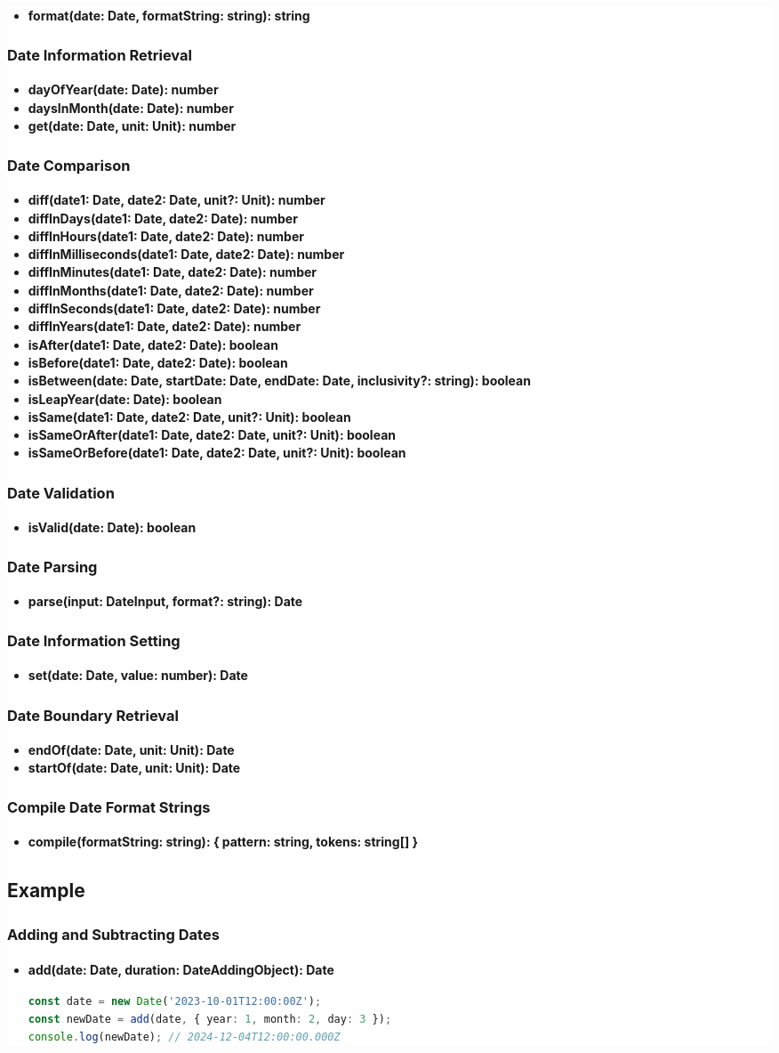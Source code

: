 - **format(date: Date, formatString: string): string**

### Date Information Retrieval

- **dayOfYear(date: Date): number**
- **daysInMonth(date: Date): number**
- **get(date: Date, unit: Unit): number**

### Date Comparison

- **diff(date1: Date, date2: Date, unit?: Unit): number**
- **diffInDays(date1: Date, date2: Date): number**
- **diffInHours(date1: Date, date2: Date): number**
- **diffInMilliseconds(date1: Date, date2: Date): number**
- **diffInMinutes(date1: Date, date2: Date): number**
- **diffInMonths(date1: Date, date2: Date): number**
- **diffInSeconds(date1: Date, date2: Date): number**
- **diffInYears(date1: Date, date2: Date): number**
- **isAfter(date1: Date, date2: Date): boolean**
- **isBefore(date1: Date, date2: Date): boolean**
- **isBetween(date: Date, startDate: Date, endDate: Date, inclusivity?: string): boolean**
- **isLeapYear(date: Date): boolean**
- **isSame(date1: Date, date2: Date, unit?: Unit): boolean**
- **isSameOrAfter(date1: Date, date2: Date, unit?: Unit): boolean**
- **isSameOrBefore(date1: Date, date2: Date, unit?: Unit): boolean**

### Date Validation

- **isValid(date: Date): boolean**

### Date Parsing

- **parse(input: DateInput, format?: string): Date**

### Date Information Setting

- **set(date: Date, value: number): Date**

### Date Boundary Retrieval

- **endOf(date: Date, unit: Unit): Date**
- **startOf(date: Date, unit: Unit): Date**

### Compile Date Format Strings

- **compile(formatString: string): { pattern: string, tokens: string[] }**

## Example

### Adding and Subtracting Dates

- **add(date: Date, duration: DateAddingObject): Date**
  ```typescript
  const date = new Date('2023-10-01T12:00:00Z');
  const newDate = add(date, { year: 1, month: 2, day: 3 });
  console.log(newDate); // 2024-12-04T12:00:00.000Z
  ```
